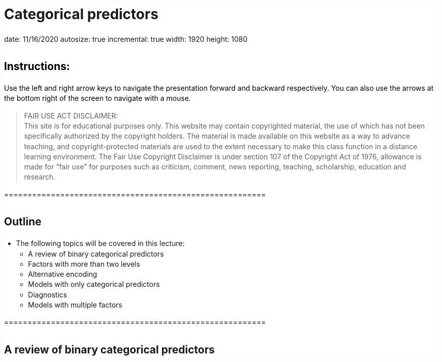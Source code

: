 
<style>
.section .reveal .state-background {
   background: #ffffff;
}
.section .reveal h1,
.section .reveal h2,
.section .reveal p {
   color: black;
   margin-top: 50px;
   text-align: center;
}
</style>

Categorical predictors
========================================================
date: 11/16/2020
autosize: true
incremental: true 
width: 1920
height: 1080

<h2 style='color:black'>Instructions:</h2>
<p style='color:black'>Use the left and right arrow keys to navigate the presentation forward and backward respectively.  You can also use the arrows at the bottom right of the screen to navigate with a mouse.<br></p>


<blockquote>
FAIR USE ACT DISCLAIMER:</br>
This site is for educational purposes only.  This website may contain copyrighted material, the use of which has not been specifically authorized by the copyright holders. The material is made available on this website as a way to advance teaching, and copyright-protected materials are used to the extent necessary to make this class function in a distance learning environment.  The Fair Use Copyright Disclaimer is under section 107 of the Copyright Act of 1976, allowance is made for “fair use” for purposes such as criticism, comment, news reporting, teaching, scholarship, education and research.
</blockquote>



========================================================
## Outline 

* The following topics will be covered in this lecture:
  * A review of binary categorical predictors
  * Factors with more than two levels
  * Alternative encoding
  * Models with only categorical predictors
  * Diagnostics
  * Models with multiple factors

========================================================

## A review of binary categorical predictors
